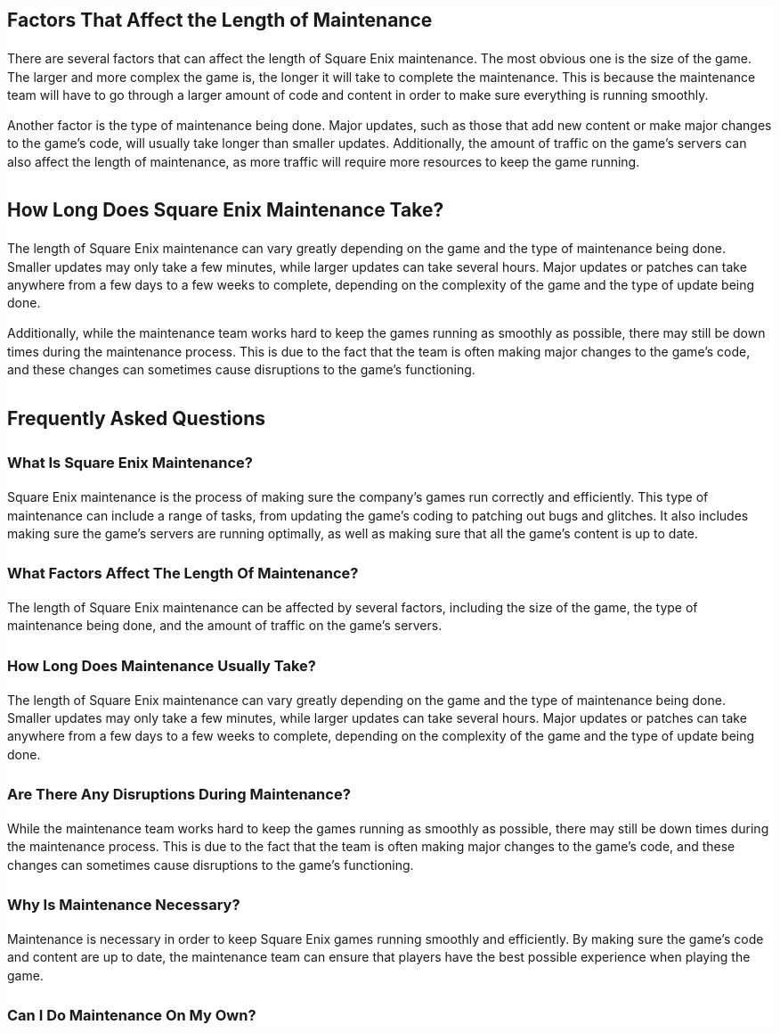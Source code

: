 <h2>Factors That Affect the Length of Maintenance</h2>

<p>There are several factors that can affect the length of Square Enix maintenance. The most obvious one is the size of the game. The larger and more complex the game is, the longer it will take to complete the maintenance. This is because the maintenance team will have to go through a larger amount of code and content in order to make sure everything is running smoothly.</p>

<p>Another factor is the type of maintenance being done. Major updates, such as those that add new content or make major changes to the game’s code, will usually take longer than smaller updates. Additionally, the amount of traffic on the game’s servers can also affect the length of maintenance, as more traffic will require more resources to keep the game running.</p>

<h2>How Long Does Square Enix Maintenance Take?</h2>

<p>The length of Square Enix maintenance can vary greatly depending on the game and the type of maintenance being done. Smaller updates may only take a few minutes, while larger updates can take several hours. Major updates or patches can take anywhere from a few days to a few weeks to complete, depending on the complexity of the game and the type of update being done.</p>

<p>Additionally, while the maintenance team works hard to keep the games running as smoothly as possible, there may still be down times during the maintenance process. This is due to the fact that the team is often making major changes to the game’s code, and these changes can sometimes cause disruptions to the game’s functioning.</p>

<h2>Frequently Asked Questions</h2>

<h3>What Is Square Enix Maintenance?</h3>

<p>Square Enix maintenance is the process of making sure the company’s games run correctly and efficiently. This type of maintenance can include a range of tasks, from updating the game’s coding to patching out bugs and glitches. It also includes making sure the game’s servers are running optimally, as well as making sure that all the game’s content is up to date.</p>

<h3>What Factors Affect The Length Of Maintenance?</h3>

<p>The length of Square Enix maintenance can be affected by several factors, including the size of the game, the type of maintenance being done, and the amount of traffic on the game’s servers.</p>

<h3>How Long Does Maintenance Usually Take?</h3>

<p>The length of Square Enix maintenance can vary greatly depending on the game and the type of maintenance being done. Smaller updates may only take a few minutes, while larger updates can take several hours. Major updates or patches can take anywhere from a few days to a few weeks to complete, depending on the complexity of the game and the type of update being done.</p>

<h3>Are There Any Disruptions During Maintenance?</h3>

<p>While the maintenance team works hard to keep the games running as smoothly as possible, there may still be down times during the maintenance process. This is due to the fact that the team is often making major changes to the game’s code, and these changes can sometimes cause disruptions to the game’s functioning.</p>

<h3>Why Is Maintenance Necessary?</h3>

<p>Maintenance is necessary in order to keep Square Enix games running smoothly and efficiently. By making sure the game’s code and content are up to date, the maintenance team can ensure that players have the best possible experience when playing the game.</p>

<h3>Can I Do Maintenance On My Own?</h3>
